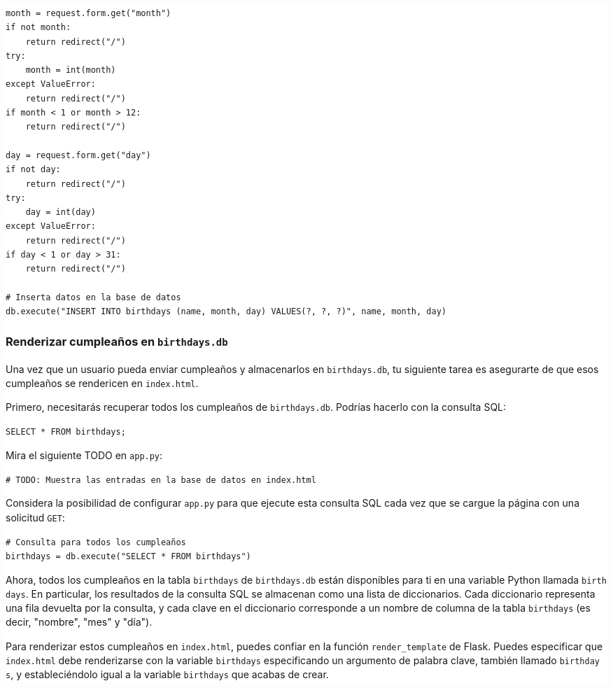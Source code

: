     month = request.form.get("month")
    if not month:
        return redirect("/")
    try:
        month = int(month)
    except ValueError:
        return redirect("/")
    if month < 1 or month > 12:
        return redirect("/")

    day = request.form.get("day")
    if not day:
        return redirect("/")
    try:
        day = int(day)
    except ValueError:
        return redirect("/")
    if day < 1 or day > 31:
        return redirect("/")

    # Inserta datos en la base de datos
    db.execute("INSERT INTO birthdays (name, month, day) VALUES(?, ?, ?)", name, month, day)

### Renderizar cumpleaños en `birthdays.db`

Una vez que un usuario pueda enviar cumpleaños y almacenarlos en `birthdays.db`, tu siguiente tarea es asegurarte de que esos cumpleaños se rendericen en `index.html`.

Primero, necesitarás recuperar todos los cumpleaños de `birthdays.db`. Podrías hacerlo con la consulta SQL:

    SELECT * FROM birthdays;

Mira el siguiente TODO en `app.py`:

    # TODO: Muestra las entradas en la base de datos en index.html

Considera la posibilidad de configurar `app.py` para que ejecute esta consulta SQL cada vez que se cargue la página con una solicitud `GET`:

    # Consulta para todos los cumpleaños
    birthdays = db.execute("SELECT * FROM birthdays")

Ahora, todos los cumpleaños en la tabla `birthdays` de `birthdays.db` están disponibles para ti en una variable Python llamada `birthdays`. En particular, los resultados de la consulta SQL se almacenan como una lista de diccionarios. Cada diccionario representa una fila devuelta por la consulta, y cada clave en el diccionario corresponde a un nombre de columna de la tabla `birthdays` (es decir, "nombre", "mes" y "día").

Para renderizar estos cumpleaños en `index.html`, puedes confiar en la función `render_template` de Flask. Puedes especificar que `index.html` debe renderizarse con la variable `birthdays` especificando un argumento de palabra clave, también llamado `birthdays`, y estableciéndolo igual a la variable `birthdays` que acabas de crear.
